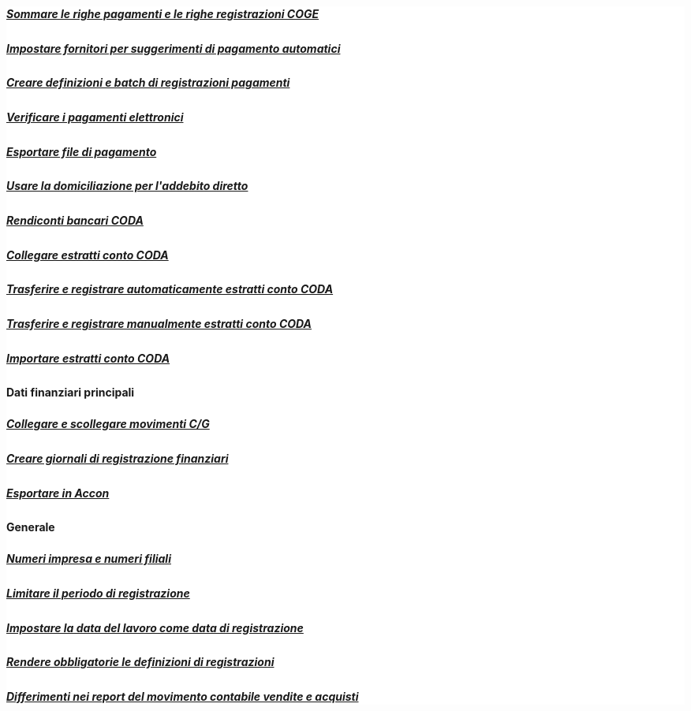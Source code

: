 ##### [Sommare le righe pagamenti e le righe registrazioni COGE](LocalFunctionality/Belgium/summarizing-payment-lines-and-general-journal-lines.md)
##### [Impostare fornitori per suggerimenti di pagamento automatici](LocalFunctionality/Belgium/how-to-set-up-vendors-for-automatic-payment-suggestions.md)
##### [Creare definizioni e batch di registrazioni pagamenti](LocalFunctionality/Belgium/how-to-create-payment-journal-templates-and-batches.md)
##### [Verificare i pagamenti elettronici](LocalFunctionality/Belgium/how-to-test-electronic-payments.md)
##### [Esportare file di pagamento](LocalFunctionality/Belgium/how-to-print-payment-files.md)
##### [Usare la domiciliazione per l'addebito diretto](LocalFunctionality/Belgium/direct-debit-using-domiciliation.md)
##### [Rendiconti bancari CODA](LocalFunctionality/Belgium/coda-bank-statements.md)
##### [Collegare estratti conto CODA](LocalFunctionality/Belgium/how-to-apply-coda-statements.md)
##### [Trasferire e registrare automaticamente estratti conto CODA](LocalFunctionality/Belgium/how-to-automatically-transfer-and-post-coda-statements.md)
##### [Trasferire e registrare manualmente estratti conto CODA](LocalFunctionality/Belgium/how-to-manually-transfer-and-post-coda-statements.md)
##### [Importare estratti conto CODA](LocalFunctionality/Belgium/how-to-import-coda-statements.md)
#### Dati finanziari principali
##### [Collegare e scollegare movimenti C/G](LocalFunctionality/Belgium/how-to-apply-and-unapply-general-ledger-entries.md)
##### [Creare giornali di registrazione finanziari](LocalFunctionality/Belgium/how-to-create-financial-journals.md)
##### [Esportare in Accon](LocalFunctionality/Belgium/how-to-export-to-accon.md)
#### Generale
##### [Numeri impresa e numeri filiali](LocalFunctionality/Belgium/enterprise-numbers-and-branch-numbers.md)
##### [Limitare il periodo di registrazione](LocalFunctionality/Belgium/how-to-limit-the-posting-period.md)
##### [Impostare la data del lavoro come data di registrazione](LocalFunctionality/Belgium/how-to-set-the-work-date-as-the-posting-date.md)
##### [Rendere obbligatorie le definizioni di registrazioni](LocalFunctionality/Belgium/specify-journal-template-mandatory.md)
##### [Differimenti nei report del movimento contabile vendite e acquisti](LocalFunctionality/Belgium/how-to-use-deferrals.md)
